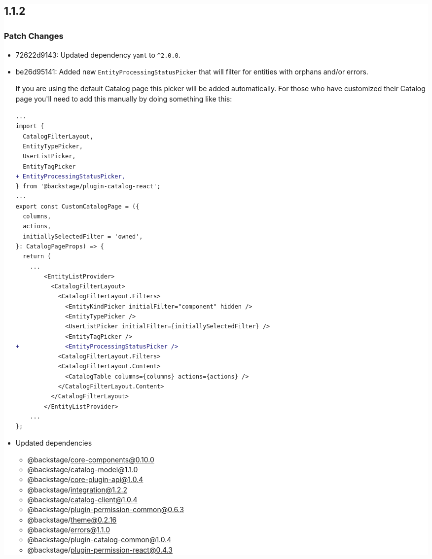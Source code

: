 ## 1.1.2

### Patch Changes

- 72622d9143: Updated dependency `yaml` to `^2.0.0`.
- be26d95141: Added new `EntityProcessingStatusPicker` that will filter for entities with orphans and/or errors.

  If you are using the default Catalog page this picker will be added automatically. For those who have customized their Catalog page you'll need to add this manually by doing something like this:

  ```diff
  ...
  import {
    CatalogFilterLayout,
    EntityTypePicker,
    UserListPicker,
    EntityTagPicker
  + EntityProcessingStatusPicker,
  } from '@backstage/plugin-catalog-react';
  ...
  export const CustomCatalogPage = ({
    columns,
    actions,
    initiallySelectedFilter = 'owned',
  }: CatalogPageProps) => {
    return (
      ...
          <EntityListProvider>
            <CatalogFilterLayout>
              <CatalogFilterLayout.Filters>
                <EntityKindPicker initialFilter="component" hidden />
                <EntityTypePicker />
                <UserListPicker initialFilter={initiallySelectedFilter} />
                <EntityTagPicker />
  +             <EntityProcessingStatusPicker />
              <CatalogFilterLayout.Filters>
              <CatalogFilterLayout.Content>
                <CatalogTable columns={columns} actions={actions} />
              </CatalogFilterLayout.Content>
            </CatalogFilterLayout>
          </EntityListProvider>
      ...
  };
  ```

- Updated dependencies
  - @backstage/core-components@0.10.0
  - @backstage/catalog-model@1.1.0
  - @backstage/core-plugin-api@1.0.4
  - @backstage/integration@1.2.2
  - @backstage/catalog-client@1.0.4
  - @backstage/plugin-permission-common@0.6.3
  - @backstage/theme@0.2.16
  - @backstage/errors@1.1.0
  - @backstage/plugin-catalog-common@1.0.4
  - @backstage/plugin-permission-react@0.4.3

